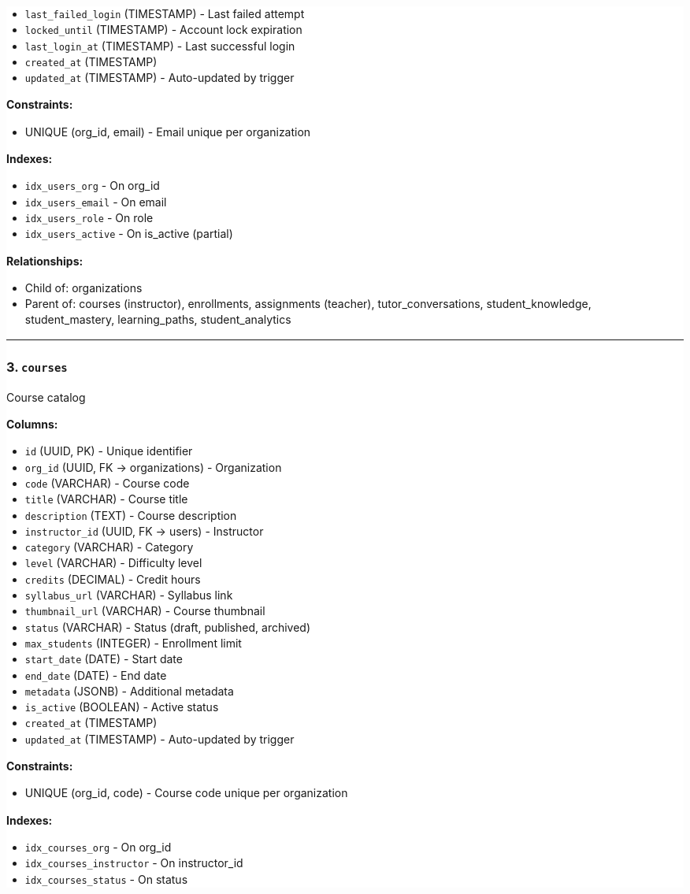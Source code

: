 - `last_failed_login` (TIMESTAMP) - Last failed attempt
- `locked_until` (TIMESTAMP) - Account lock expiration
- `last_login_at` (TIMESTAMP) - Last successful login
- `created_at` (TIMESTAMP)
- `updated_at` (TIMESTAMP) - Auto-updated by trigger

**Constraints:**
- UNIQUE (org_id, email) - Email unique per organization

**Indexes:**
- `idx_users_org` - On org_id
- `idx_users_email` - On email
- `idx_users_role` - On role
- `idx_users_active` - On is_active (partial)

**Relationships:**
- Child of: organizations
- Parent of: courses (instructor), enrollments, assignments (teacher), tutor_conversations, student_knowledge, student_mastery, learning_paths, student_analytics

---

### 3. `courses`
Course catalog

**Columns:**
- `id` (UUID, PK) - Unique identifier
- `org_id` (UUID, FK → organizations) - Organization
- `code` (VARCHAR) - Course code
- `title` (VARCHAR) - Course title
- `description` (TEXT) - Course description
- `instructor_id` (UUID, FK → users) - Instructor
- `category` (VARCHAR) - Category
- `level` (VARCHAR) - Difficulty level
- `credits` (DECIMAL) - Credit hours
- `syllabus_url` (VARCHAR) - Syllabus link
- `thumbnail_url` (VARCHAR) - Course thumbnail
- `status` (VARCHAR) - Status (draft, published, archived)
- `max_students` (INTEGER) - Enrollment limit
- `start_date` (DATE) - Start date
- `end_date` (DATE) - End date
- `metadata` (JSONB) - Additional metadata
- `is_active` (BOOLEAN) - Active status
- `created_at` (TIMESTAMP)
- `updated_at` (TIMESTAMP) - Auto-updated by trigger

**Constraints:**
- UNIQUE (org_id, code) - Course code unique per organization

**Indexes:**
- `idx_courses_org` - On org_id
- `idx_courses_instructor` - On instructor_id
- `idx_courses_status` - On status
